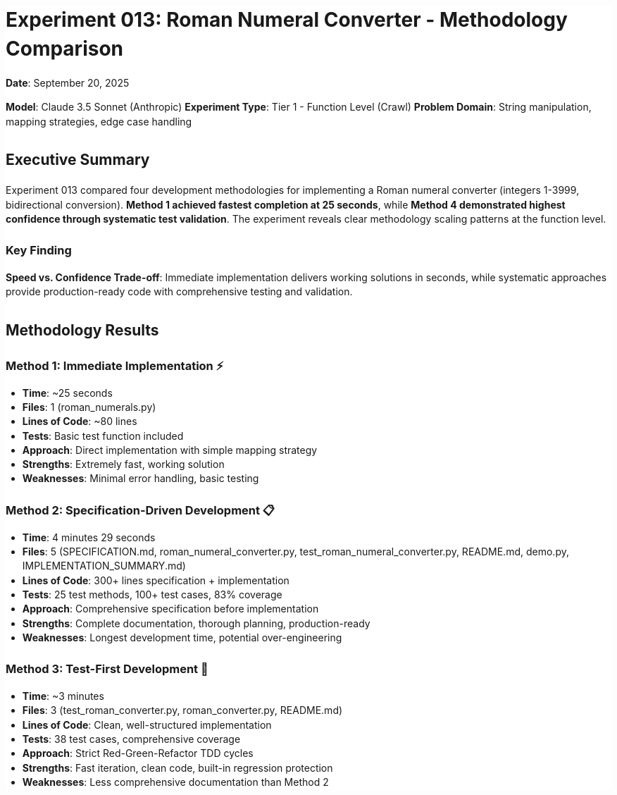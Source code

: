 # Experiment 013: Roman Numeral Converter - Methodology Comparison

**Date**: September 20, 2025

**Model**: Claude 3.5 Sonnet (Anthropic)
**Experiment Type**: Tier 1 - Function Level (Crawl)
**Problem Domain**: String manipulation, mapping strategies, edge case handling

## Executive Summary

Experiment 013 compared four development methodologies for implementing a Roman numeral converter (integers 1-3999, bidirectional conversion). **Method 1 achieved fastest completion at 25 seconds**, while **Method 4 demonstrated highest confidence through systematic test validation**. The experiment reveals clear methodology scaling patterns at the function level.

### Key Finding
**Speed vs. Confidence Trade-off**: Immediate implementation delivers working solutions in seconds, while systematic approaches provide production-ready code with comprehensive testing and validation.

## Methodology Results

### Method 1: Immediate Implementation ⚡
- **Time**: ~25 seconds
- **Files**: 1 (roman_numerals.py)
- **Lines of Code**: ~80 lines
- **Tests**: Basic test function included
- **Approach**: Direct implementation with simple mapping strategy
- **Strengths**: Extremely fast, working solution
- **Weaknesses**: Minimal error handling, basic testing

### Method 2: Specification-Driven Development 📋
- **Time**: 4 minutes 29 seconds
- **Files**: 5 (SPECIFICATION.md, roman_numeral_converter.py, test_roman_numeral_converter.py, README.md, demo.py, IMPLEMENTATION_SUMMARY.md)
- **Lines of Code**: 300+ lines specification + implementation
- **Tests**: 25 test methods, 100+ test cases, 83% coverage
- **Approach**: Comprehensive specification before implementation
- **Strengths**: Complete documentation, thorough planning, production-ready
- **Weaknesses**: Longest development time, potential over-engineering

### Method 3: Test-First Development 🔄
- **Time**: ~3 minutes
- **Files**: 3 (test_roman_converter.py, roman_converter.py, README.md)
- **Lines of Code**: Clean, well-structured implementation
- **Tests**: 38 test cases, comprehensive coverage
- **Approach**: Strict Red-Green-Refactor TDD cycles
- **Strengths**: Fast iteration, clean code, built-in regression protection
- **Weaknesses**: Less comprehensive documentation than Method 2
